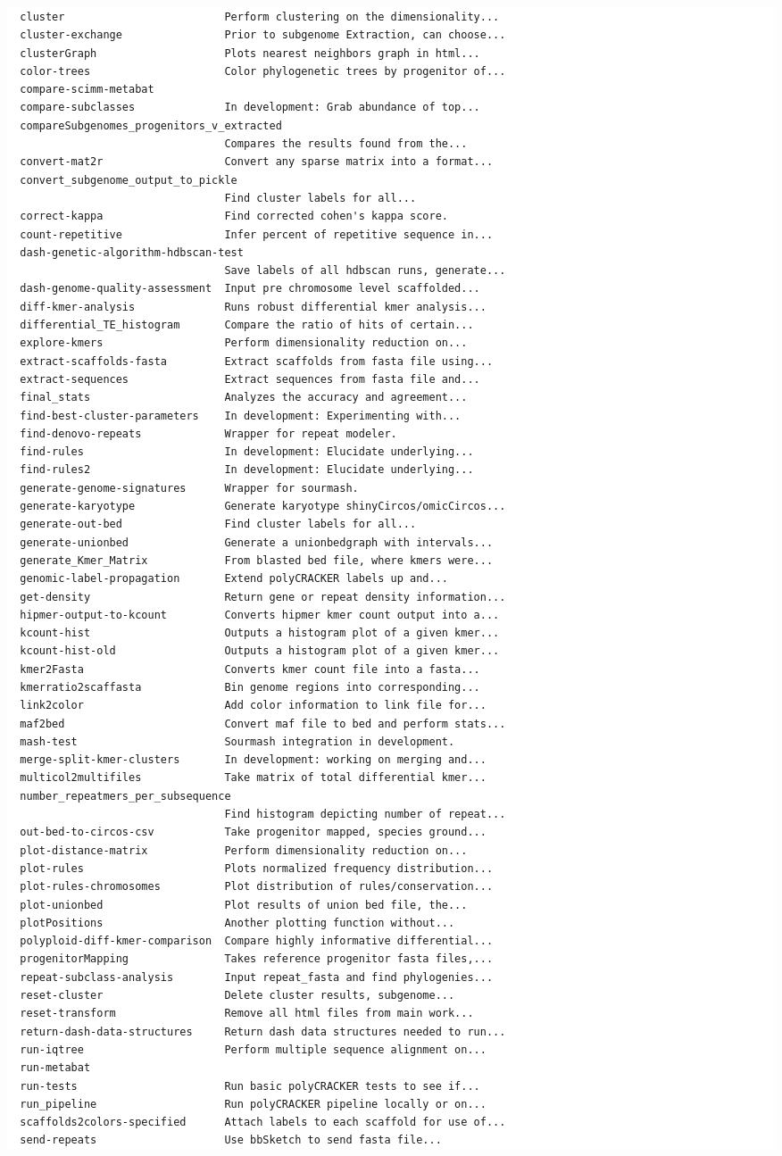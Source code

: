```console
  cluster                         Perform clustering on the dimensionality...
  cluster-exchange                Prior to subgenome Extraction, can choose...
  clusterGraph                    Plots nearest neighbors graph in html...
  color-trees                     Color phylogenetic trees by progenitor of...
  compare-scimm-metabat
  compare-subclasses              In development: Grab abundance of top...
  compareSubgenomes_progenitors_v_extracted
                                  Compares the results found from the...
  convert-mat2r                   Convert any sparse matrix into a format...
  convert_subgenome_output_to_pickle
                                  Find cluster labels for all...
  correct-kappa                   Find corrected cohen's kappa score.
  count-repetitive                Infer percent of repetitive sequence in...
  dash-genetic-algorithm-hdbscan-test
                                  Save labels of all hdbscan runs, generate...
  dash-genome-quality-assessment  Input pre chromosome level scaffolded...
  diff-kmer-analysis              Runs robust differential kmer analysis...
  differential_TE_histogram       Compare the ratio of hits of certain...
  explore-kmers                   Perform dimensionality reduction on...
  extract-scaffolds-fasta         Extract scaffolds from fasta file using...
  extract-sequences               Extract sequences from fasta file and...
  final_stats                     Analyzes the accuracy and agreement...
  find-best-cluster-parameters    In development: Experimenting with...
  find-denovo-repeats             Wrapper for repeat modeler.
  find-rules                      In development: Elucidate underlying...
  find-rules2                     In development: Elucidate underlying...
  generate-genome-signatures      Wrapper for sourmash.
  generate-karyotype              Generate karyotype shinyCircos/omicCircos...
  generate-out-bed                Find cluster labels for all...
  generate-unionbed               Generate a unionbedgraph with intervals...
  generate_Kmer_Matrix            From blasted bed file, where kmers were...
  genomic-label-propagation       Extend polyCRACKER labels up and...
  get-density                     Return gene or repeat density information...
  hipmer-output-to-kcount         Converts hipmer kmer count output into a...
  kcount-hist                     Outputs a histogram plot of a given kmer...
  kcount-hist-old                 Outputs a histogram plot of a given kmer...
  kmer2Fasta                      Converts kmer count file into a fasta...
  kmerratio2scaffasta             Bin genome regions into corresponding...
  link2color                      Add color information to link file for...
  maf2bed                         Convert maf file to bed and perform stats...
  mash-test                       Sourmash integration in development.
  merge-split-kmer-clusters       In development: working on merging and...
  multicol2multifiles             Take matrix of total differential kmer...
  number_repeatmers_per_subsequence
                                  Find histogram depicting number of repeat...
  out-bed-to-circos-csv           Take progenitor mapped, species ground...
  plot-distance-matrix            Perform dimensionality reduction on...
  plot-rules                      Plots normalized frequency distribution...
  plot-rules-chromosomes          Plot distribution of rules/conservation...
  plot-unionbed                   Plot results of union bed file, the...
  plotPositions                   Another plotting function without...
  polyploid-diff-kmer-comparison  Compare highly informative differential...
  progenitorMapping               Takes reference progenitor fasta files,...
  repeat-subclass-analysis        Input repeat_fasta and find phylogenies...
  reset-cluster                   Delete cluster results, subgenome...
  reset-transform                 Remove all html files from main work...
  return-dash-data-structures     Return dash data structures needed to run...
  run-iqtree                      Perform multiple sequence alignment on...
  run-metabat
  run-tests                       Run basic polyCRACKER tests to see if...
  run_pipeline                    Run polyCRACKER pipeline locally or on...
  scaffolds2colors-specified      Attach labels to each scaffold for use of...
  send-repeats                    Use bbSketch to send fasta file...
```